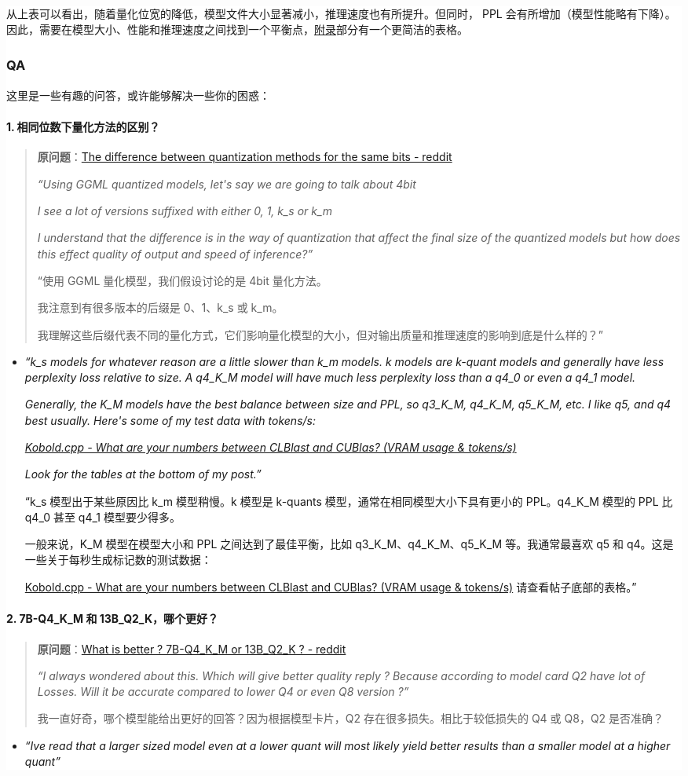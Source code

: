 从上表可以看出，随着量化位宽的降低，模型文件大小显著减小，推理速度也有所提升。但同时， PPL 会有所增加（模型性能略有下降）。因此，需要在模型大小、性能和推理速度之间找到一个平衡点，[附录](#附录)部分有一个更简洁的表格。

### QA

这里是一些有趣的问答，或许能够解决一些你的困惑：

#### 1. 相同位数下量化方法的区别？

> **原问题**：[The difference between quantization methods for the same bits - reddit](https://www.reddit.com/r/LocalLLaMA/comments/159nrh5/the_difference_between_quantization_methods_for/)
>
> *“Using GGML quantized models, let's say we are going to talk about 4bit*
>
> *I see a lot of versions suffixed with either 0, 1, k_s or k_m*
>
> *I understand that the difference is in the way of quantization that affect the final size of the quantized models but how does this effect quality of output and speed of inference?”*
>
> “使用 GGML 量化模型，我们假设讨论的是 4bit 量化方法。
>
> 我注意到有很多版本的后缀是 0、1、k_s 或 k_m。
>
> 我理解这些后缀代表不同的量化方式，它们影响量化模型的大小，但对输出质量和推理速度的影响到底是什么样的？”

- *“k_s models for whatever reason are a little slower than k_m models. k models are k-quant models and generally have less perplexity loss relative to size. A q4_K_M model will have much less perplexity loss than a q4_0 or even a q4_1 model.*

  *Generally, the K_M models have the best balance between size and PPL, so q3_K_M, q4_K_M, q5_K_M, etc. I like q5, and q4 best usually. Here's some of my test data with tokens/s:*

  *[Kobold.cpp - What are your numbers between CLBlast and CUBlas? (VRAM usage & tokens/s)](https://www.reddit.com/r/LocalLLaMA/comments/1584vgc/koboldcpp_what_are_your_numbers_between_clblast/)*

  *Look for the tables at the bottom of my post.”*

  “k_s 模型出于某些原因比 k_m 模型稍慢。k 模型是 k-quants 模型，通常在相同模型大小下具有更小的 PPL。q4_K_M 模型的 PPL 比 q4_0 甚至 q4_1 模型要少得多。

  一般来说，K_M 模型在模型大小和 PPL 之间达到了最佳平衡，比如 q3_K_M、q4_K_M、q5_K_M 等。我通常最喜欢 q5 和 q4。这是一些关于每秒生成标记数的测试数据：

  [Kobold.cpp - What are your numbers between CLBlast and CUBlas? (VRAM usage & tokens/s)](https://www.reddit.com/r/LocalLLaMA/comments/1584vgc/koboldcpp_what_are_your_numbers_between_clblast/) 
  请查看帖子底部的表格。” 

#### 2. 7B-Q4_K_M 和 13B_Q2_K，哪个更好？

> **原问题**：[What is better ? 7B-Q4_K_M or 13B_Q2_K ? - reddit](https://www.reddit.com/r/LocalLLaMA/comments/18kqge8/what_is_better_7bq4_k_m_or_13b_q2_k/)
>
> *“I always wondered about this. Which will give better quality reply ? Because according to model card Q2 have lot of Losses. Will it be accurate compared to lower Q4 or even Q8 version ?”*
>
> 我一直好奇，哪个模型能给出更好的回答？因为根据模型卡片，Q2 存在很多损失。相比于较低损失的 Q4 或 Q8，Q2 是否准确？

- *“Ive read that a larger sized model even at a lower quant will most likely yield better results than a smaller model at a higher quant”*
